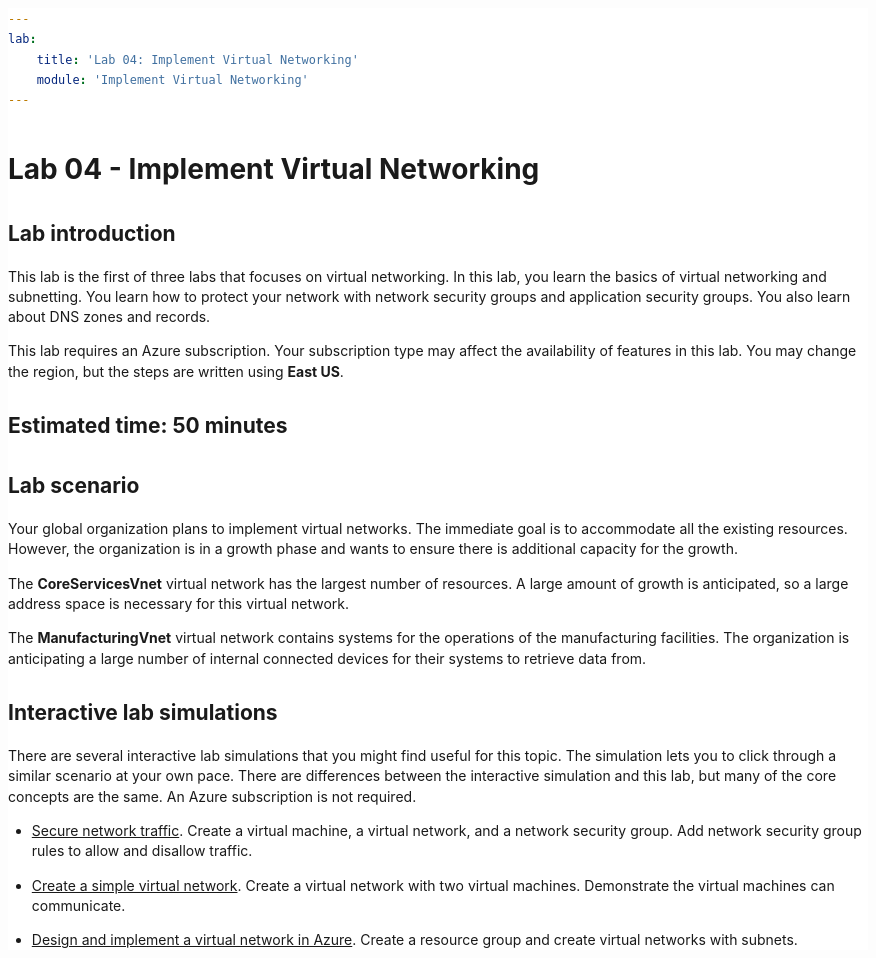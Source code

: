 ```yaml
---
lab:
    title: 'Lab 04: Implement Virtual Networking'
    module: 'Implement Virtual Networking'
---
```


# Lab 04 - Implement Virtual Networking

## Lab introduction

This lab is the first of three labs that focuses on virtual networking. In this lab, you learn the basics of virtual networking and subnetting. You learn how to protect your network with network security groups and application security groups. You also learn about DNS zones and records. 

This lab requires an Azure subscription. Your subscription type may affect the availability of features in this lab. You may change the region, but the steps are written using **East US**.

## Estimated time: 50 minutes

## Lab scenario 

Your global organization plans to implement virtual networks. The immediate goal is to accommodate all the existing resources. However, the organization is in a growth phase and wants to ensure there is additional capacity for the growth.

The **CoreServicesVnet** virtual network has the largest number of resources. A large amount of growth is anticipated, so a large address space is necessary for this virtual network.

The **ManufacturingVnet** virtual network contains systems for the operations of the manufacturing facilities. The organization is anticipating a large number of internal connected devices for their systems to retrieve data from. 

## Interactive lab simulations

There are several interactive lab simulations that you might find useful for this topic. The simulation lets you to click through a similar scenario at your own pace. There are differences between the interactive simulation and this lab, but many of the core concepts are the same. An Azure subscription is not required. 

+ [Secure network traffic](https://mslearn.cloudguides.com/en-us/guides/AZ-900%20Exam%20Guide%20-%20Azure%20Fundamentals%20Exercise%2013). Create a virtual machine, a virtual network, and a network security group. Add network security group rules to allow and disallow traffic.
  
+ [Create a simple virtual network](https://mslearn.cloudguides.com/en-us/guides/AZ-900%20Exam%20Guide%20-%20Azure%20Fundamentals%20Exercise%204). Create a virtual network with two virtual machines. Demonstrate the virtual machines can communicate. 

+ [Design and implement a virtual network in Azure](https://mslabs.cloudguides.com/guides/AZ-700%20Lab%20Simulation%20-%20Design%20and%20implement%20a%20virtual%20network%20in%20Azure). Create a resource group and create virtual networks with subnets.  

